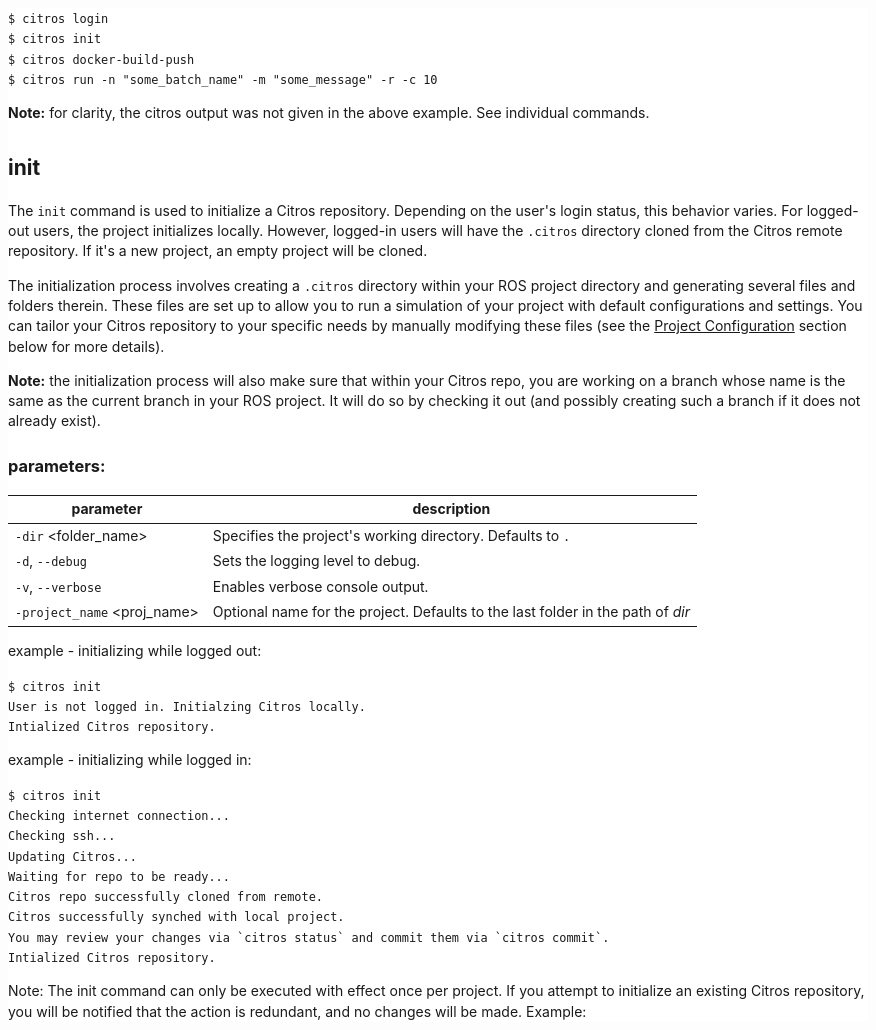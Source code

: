    $ citros login
    $ citros init
    $ citros docker-build-push
    $ citros run -n "some_batch_name" -m "some_message" -r -c 10

**Note:** for clarity, the citros output was not given in the above example. See individual commands.

## init
The `init` command is used to initialize a Citros repository. Depending on the user's login status, this behavior varies. For logged-out users, the project initializes locally. However, logged-in users will have the `.citros` directory cloned from the Citros remote repository. If it's a new project, an empty project will be cloned.

The initialization process involves creating a `.citros` directory within your ROS project directory and generating several files and folders therein. These files are set up to allow you to run a simulation of your project with default configurations and settings. You can tailor your Citros repository to your specific needs by manually modifying these files (see the [Project Configuration](#citros-project-configuration) section below for more details).

**Note:** the initialization process will also make sure that within your Citros repo, you are working on a branch whose name is the same as the current branch in your ROS project. It will do so by checking it out (and possibly creating such a branch if it does not already exist).

### parameters:
parameter|description
|--|--|
|`-dir` <folder_name> | Specifies the project's working directory. Defaults to `.`|
|`-d`, `--debug` | Sets the logging level to debug.|
|`-v`, `--verbose` | Enables verbose console output.|
|`-project_name` <proj_name> | Optional name for the project. Defaults to the last folder in the path of *dir*|

example - initializing while logged out:

    $ citros init
    User is not logged in. Initialzing Citros locally.
    Intialized Citros repository.

example - initializing while logged in:

    $ citros init
    Checking internet connection...
    Checking ssh...
    Updating Citros...
    Waiting for repo to be ready...
    Citros repo successfully cloned from remote.
    Citros successfully synched with local project.
    You may review your changes via `citros status` and commit them via `citros commit`.
    Intialized Citros repository.

Note: The init command can only be executed with effect once per project. If you attempt to initialize an existing Citros repository, you will be notified that the action is redundant, and no changes will be made. Example:
